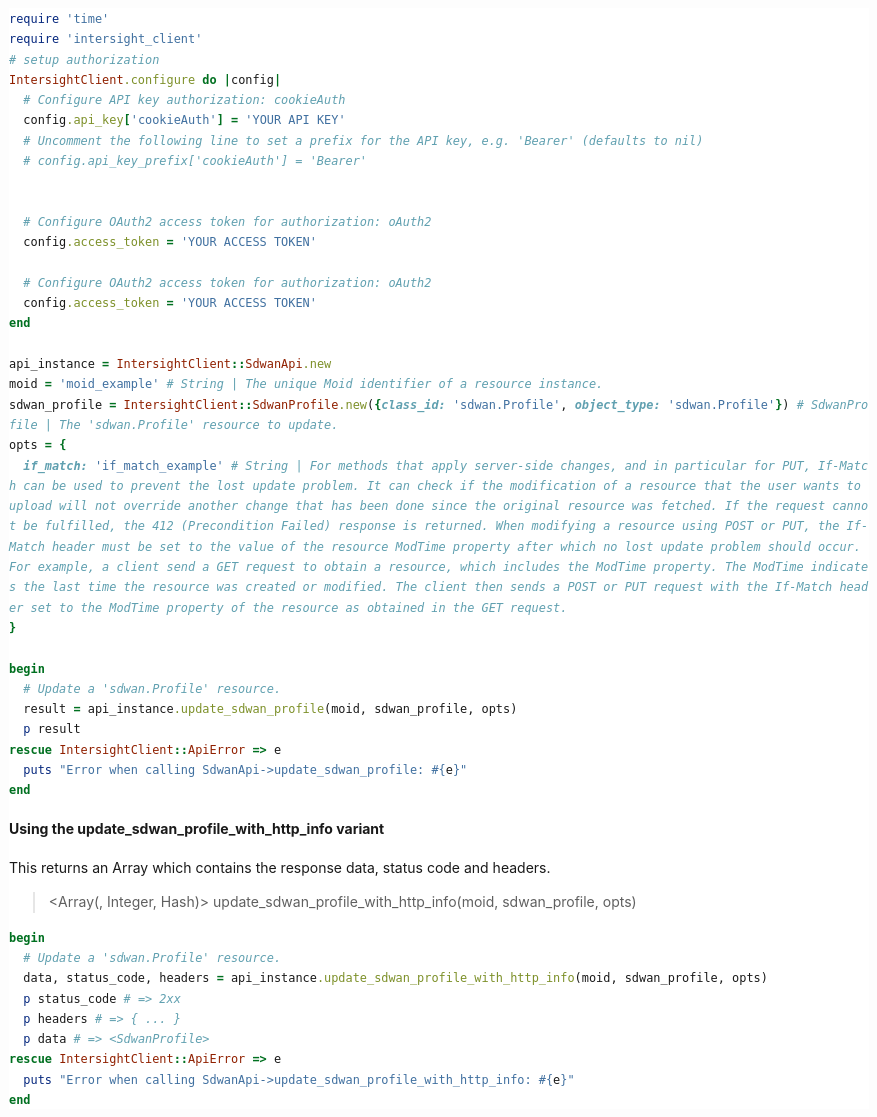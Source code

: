 ```ruby
require 'time'
require 'intersight_client'
# setup authorization
IntersightClient.configure do |config|
  # Configure API key authorization: cookieAuth
  config.api_key['cookieAuth'] = 'YOUR API KEY'
  # Uncomment the following line to set a prefix for the API key, e.g. 'Bearer' (defaults to nil)
  # config.api_key_prefix['cookieAuth'] = 'Bearer'


  # Configure OAuth2 access token for authorization: oAuth2
  config.access_token = 'YOUR ACCESS TOKEN'

  # Configure OAuth2 access token for authorization: oAuth2
  config.access_token = 'YOUR ACCESS TOKEN'
end

api_instance = IntersightClient::SdwanApi.new
moid = 'moid_example' # String | The unique Moid identifier of a resource instance.
sdwan_profile = IntersightClient::SdwanProfile.new({class_id: 'sdwan.Profile', object_type: 'sdwan.Profile'}) # SdwanProfile | The 'sdwan.Profile' resource to update.
opts = {
  if_match: 'if_match_example' # String | For methods that apply server-side changes, and in particular for PUT, If-Match can be used to prevent the lost update problem. It can check if the modification of a resource that the user wants to upload will not override another change that has been done since the original resource was fetched. If the request cannot be fulfilled, the 412 (Precondition Failed) response is returned. When modifying a resource using POST or PUT, the If-Match header must be set to the value of the resource ModTime property after which no lost update problem should occur. For example, a client send a GET request to obtain a resource, which includes the ModTime property. The ModTime indicates the last time the resource was created or modified. The client then sends a POST or PUT request with the If-Match header set to the ModTime property of the resource as obtained in the GET request.
}

begin
  # Update a 'sdwan.Profile' resource.
  result = api_instance.update_sdwan_profile(moid, sdwan_profile, opts)
  p result
rescue IntersightClient::ApiError => e
  puts "Error when calling SdwanApi->update_sdwan_profile: #{e}"
end
```

#### Using the update_sdwan_profile_with_http_info variant

This returns an Array which contains the response data, status code and headers.

> <Array(<SdwanProfile>, Integer, Hash)> update_sdwan_profile_with_http_info(moid, sdwan_profile, opts)

```ruby
begin
  # Update a 'sdwan.Profile' resource.
  data, status_code, headers = api_instance.update_sdwan_profile_with_http_info(moid, sdwan_profile, opts)
  p status_code # => 2xx
  p headers # => { ... }
  p data # => <SdwanProfile>
rescue IntersightClient::ApiError => e
  puts "Error when calling SdwanApi->update_sdwan_profile_with_http_info: #{e}"
end
```
